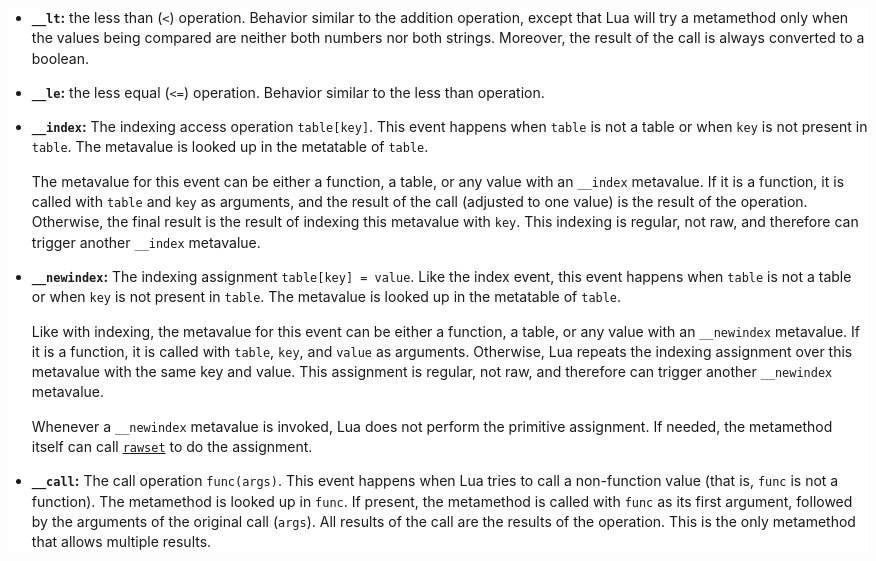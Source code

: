 -   **`__lt`:**
    the less than (`<`) operation.
    Behavior similar to the addition operation,
    except that Lua will try a metamethod only when the values
    being compared are neither both numbers nor both strings.
    Moreover, the result of the call is always converted to a boolean.

-   **`__le`:**
    the less equal (`<=`) operation.
    Behavior similar to the less than operation.

-   **`__index`:**
    The indexing access operation `table[key]`.
    This event happens when `table` is not a table or
    when `key` is not present in `table`.
    The metavalue is looked up in the metatable of `table`.

    The metavalue for this event can be either a function, a table,
    or any value with an `__index` metavalue.
    If it is a function,
    it is called with `table` and `key` as arguments,
    and the result of the call
    (adjusted to one value)
    is the result of the operation.
    Otherwise,
    the final result is the result of indexing this metavalue with `key`.
    This indexing is regular, not raw,
    and therefore can trigger another `__index` metavalue.

-   **`__newindex`:**
    The indexing assignment `table[key] = value`.
    Like the index event,
    this event happens when `table` is not a table or
    when `key` is not present in `table`.
    The metavalue is looked up in the metatable of `table`.

    Like with indexing,
    the metavalue for this event can be either a function, a table,
    or any value with an `__newindex` metavalue.
    If it is a function,
    it is called with `table`, `key`, and `value` as arguments.
    Otherwise,
    Lua repeats the indexing assignment over this metavalue
    with the same key and value.
    This assignment is regular, not raw,
    and therefore can trigger another `__newindex` metavalue.

    Whenever a `__newindex` metavalue is invoked,
    Lua does not perform the primitive assignment.
    If needed,
    the metamethod itself can call [`rawset`](#pdf-rawset)
    to do the assignment.

-   **`__call`:**
    The call operation `func(args)`.
    This event happens when Lua tries to call a non-function value
    (that is, `func` is not a function).
    The metamethod is looked up in `func`.
    If present,
    the metamethod is called with `func` as its first argument,
    followed by the arguments of the original call (`args`).
    All results of the call
    are the results of the operation.
    This is the only metamethod that allows multiple results.
